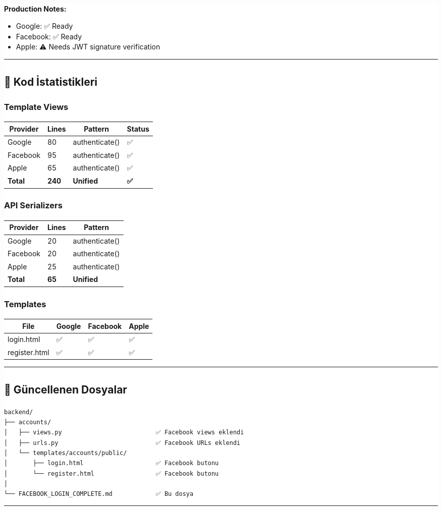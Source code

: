 **Production Notes:**
- Google: ✅ Ready
- Facebook: ✅ Ready
- Apple: ⚠️ Needs JWT signature verification

---

## 🎯 Kod İstatistikleri

### Template Views

| Provider | Lines | Pattern | Status |
|----------|-------|---------|--------|
| Google | 80 | authenticate() | ✅ |
| Facebook | 95 | authenticate() | ✅ |
| Apple | 65 | authenticate() | ✅ |
| **Total** | **240** | **Unified** | **✅** |

### API Serializers

| Provider | Lines | Pattern |
|----------|-------|---------|
| Google | 20 | authenticate() |
| Facebook | 20 | authenticate() |
| Apple | 25 | authenticate() |
| **Total** | **65** | **Unified** |

### Templates

| File | Google | Facebook | Apple |
|------|--------|----------|-------|
| login.html | ✅ | ✅ | ✅ |
| register.html | ✅ | ✅ | ✅ |

---

## 📁 Güncellenen Dosyalar

```
backend/
├── accounts/
│   ├── views.py                          ✅ Facebook views eklendi
│   ├── urls.py                           ✅ Facebook URLs eklendi
│   └── templates/accounts/public/
│       ├── login.html                    ✅ Facebook butonu
│       └── register.html                 ✅ Facebook butonu
│
└── FACEBOOK_LOGIN_COMPLETE.md            ✅ Bu dosya
```

---